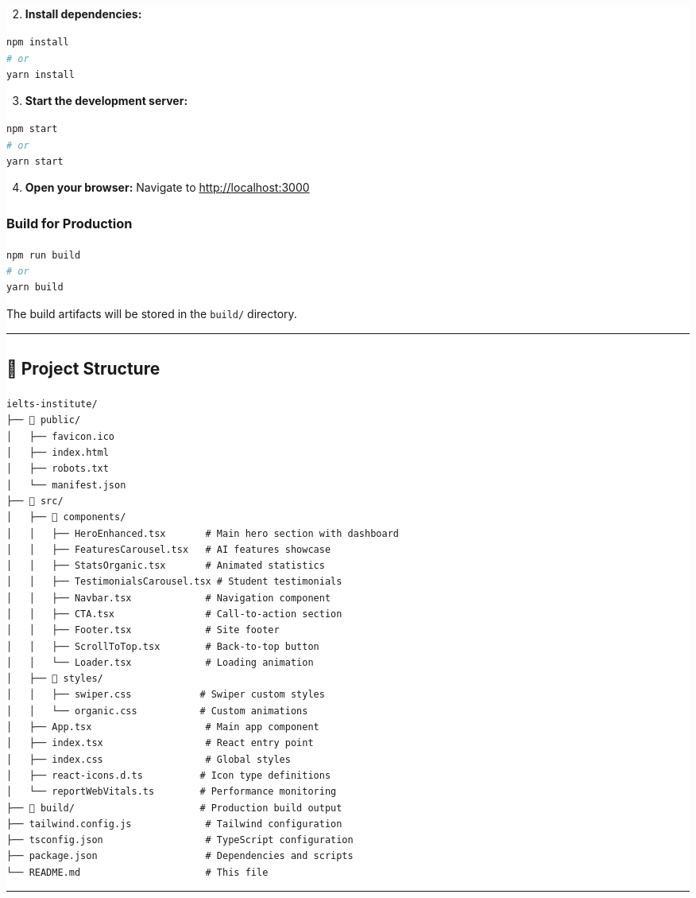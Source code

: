 2. **Install dependencies:**
```bash
npm install
# or
yarn install
```

3. **Start the development server:**
```bash
npm start
# or
yarn start
```

4. **Open your browser:**
Navigate to [http://localhost:3000](http://localhost:3000)

### **Build for Production**

```bash
npm run build
# or
yarn build
```

The build artifacts will be stored in the `build/` directory.

---

## 📁 **Project Structure**

```
ielts-institute/
├── 📁 public/
│   ├── favicon.ico
│   ├── index.html
│   ├── robots.txt
│   └── manifest.json
├── 📁 src/
│   ├── 📁 components/
│   │   ├── HeroEnhanced.tsx       # Main hero section with dashboard
│   │   ├── FeaturesCarousel.tsx   # AI features showcase
│   │   ├── StatsOrganic.tsx       # Animated statistics
│   │   ├── TestimonialsCarousel.tsx # Student testimonials
│   │   ├── Navbar.tsx             # Navigation component
│   │   ├── CTA.tsx                # Call-to-action section
│   │   ├── Footer.tsx             # Site footer
│   │   ├── ScrollToTop.tsx        # Back-to-top button
│   │   └── Loader.tsx             # Loading animation
│   ├── 📁 styles/
│   │   ├── swiper.css            # Swiper custom styles
│   │   └── organic.css           # Custom animations
│   ├── App.tsx                    # Main app component
│   ├── index.tsx                  # React entry point
│   ├── index.css                  # Global styles
│   ├── react-icons.d.ts          # Icon type definitions
│   └── reportWebVitals.ts        # Performance monitoring
├── 📁 build/                      # Production build output
├── tailwind.config.js             # Tailwind configuration
├── tsconfig.json                  # TypeScript configuration
├── package.json                   # Dependencies and scripts
└── README.md                      # This file
```

---